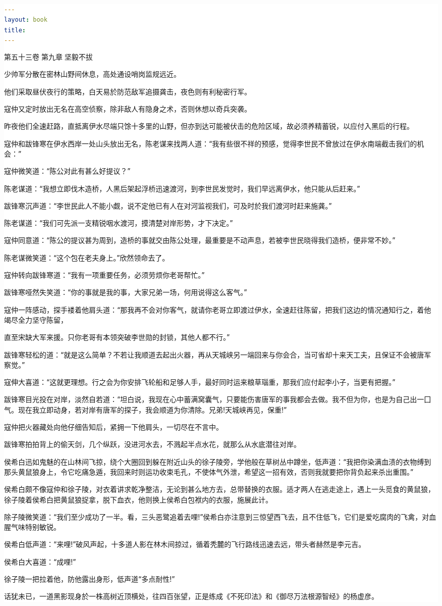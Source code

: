 ```yaml
---
layout: book
title:
---
```

第五十三卷 第九章 坚毅不拔

少帅军分散在密林山野间休息，高处通设哨岗监规远近。

他们采取昼伏夜行的策略，白天易於防范敌军追摄龚击，夜色则有利秘密行军。

寇仲又定时放出无名在高空侦察，除非敌人有隐身之术，否则休想以奇兵突袭。

昨夜他们全速赶路，直抵离伊水尽端只馀十多里的山野，但亦到达可能被伏击的危险区域，故必须养精蓄锐，以应付入黑后的行程。

寇仲和跋锋寒在伊水西岸一处山头放出无名，陈老谋来找两人道：“我有些很不祥的预感，觉得李世民不曾放过在伊水南端截击我们的机会：”

寇仲微笑道：“陈公对此有甚么好提议？”

陈老谋道：“我想立即伐木造桥，人黑后架起浮桥迅速渡河，到李世民发觉时，我们早远离伊水，他只能从后赶来。”

跋锋寒沉声道：“李世民此人不能小觑，说不定他已有人在对河监视我们，可及时於我们渡河时赶来施龚。”

陈老谋道：“我们可先派一支精锐咽水渡河，摸清楚对岸形势，才下决定。”

寇仲同意道：“陈公的提议甚为周到，造桥的事就交由陈公处理，最重要是不动声息，若被李世民晓得我们造桥，便非常不妙。”

陈老谋微笑道：“这个包在老夫身上。”欣然领命去了。

寇仲转向跋锋寒道：“我有一项重要任务，必须劳烦你老哥帮忙。”

跋锋寒哑然失笑道：“你的事就是我的事，大家兄弟一场，何用说得这么客气。”

寇仲一阵感动，探手褛着他肩头道：“那我再不会对你客气，就请你老哥立即渡过伊水，全速赶往陈留，把我们这边的情况通知行之，着他竭尽全力坚守陈留，

直至宋缺大军来援。只你老哥有本领突破李世勋的封锁，其他人都不行。”

跋锋寒轻松的道：“就是这么简单？不若让我顺道去起出火器，再从天城峡另一端回来与你会合，当可省却十来天工夫，且保证不会被唐军察觉。”

寇伸大喜道：“这就更理想。行之会为你安排飞轮船和足够人手，最好同时运来粮草瑙重，那我们应付起李小子，当更有把握。”

跋锋寒目光投在对岸，淡然自若道：“坦白说，我现在心中蓄满窝囊气，只要能伤害唐军的事我都会去做。我不但为你，也是为自己出一囗气。现在我立即动身，若对岸有唐军的探子，我会顺道为你清除。兄弟!天城峡再见，保重!”

寇仲把火器藏处向他仔细告知后，紧拥一下他肩头，一切尽在不言中。

跋锋寒拍拍背上的偷天剑，几个纵跃，没进河水去，不溅起半点水花，就那么从水底潜往对岸。

侯希白迅如鬼魅的在山林间飞掠，绕个大圈回到躲在附近山头的徐子陵旁，学他般在草树丛中蹲坐，低声道：“我把你染满血渍的衣物缚到那头黄鼠狼身上，令它吃痛急遁，我回来时则运功收束毛孔，不使体气外泄，希望这一招有效，否则我就要把你背负起来杀出重围。”

侯希白颇不像寇仲和徐子陵，对衣着讲求乾净整洁，无论到甚么地方去，总带替换的衣服。适才两人在逃走途上，遇上一头觅食的黄鼠狼，徐子陵着侯希白把黄鼠狼捉拿，脱下血衣，他则换上侯希白包袱内的衣服，施展此计。

除子陵微笑道：“我们至少成功了一半。看，三头恶鹭追着去哩!”侯希白亦注意到三惊望西飞去，且不住低飞，它们是爱吃腐肉的飞禽，对血腥气味特别敏锐。

侯希白低声道：“来哩!”破风声起，十多道人影在林木间掠过，循着秃麓的飞行路线迅速去远，带头者赫然是李元吉。

侯希白大喜道：“成哩!”

徐子陵一把拉着他，防他露出身形，低声道“多点耐性!”

话犹未已，一道黑影现身於一株高树近顶横处，往四百张望，正是练成《不死印法》和《御尽万法根源智经》的杨虚彦。
